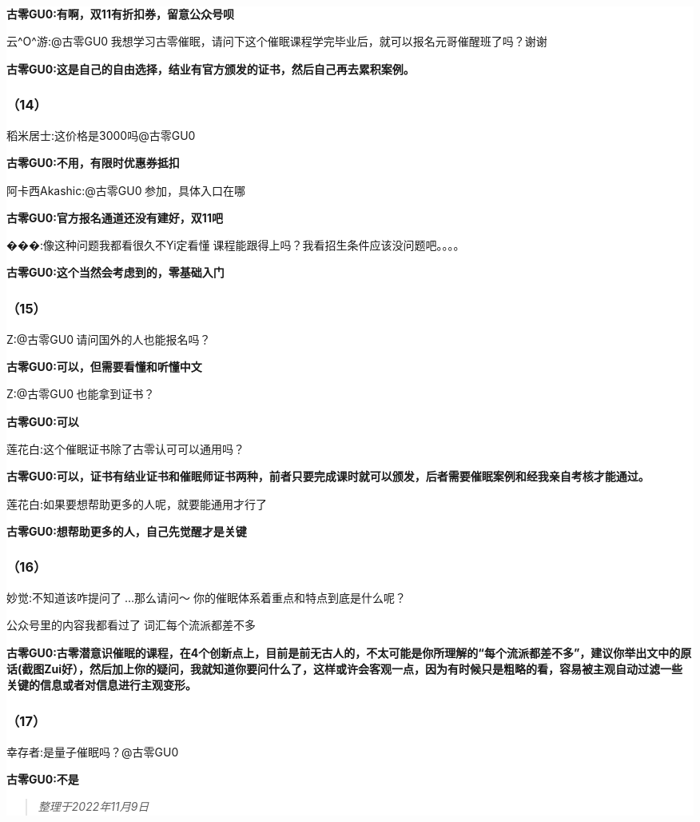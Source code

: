 **古零GU0:有啊，双11有折扣券，留意公众号呗**

云^O^游:@古零GU0 我想学习古零催眠，请问下这个催眠课程学完毕业后，就可以报名元哥催醒班了吗？谢谢 

**古零GU0:这是自己的自由选择，结业有官方颁发的证书，然后自己再去累积案例。**


### （14）

稻米居士:这价格是3000吗@古零GU0  

**古零GU0:不用，有限时优惠券抵扣**

阿卡西Akashic:@古零GU0 参加，具体入口在哪 

**古零GU0:官方报名通道还没有建好，双11吧**

���:像这种问题我都看很久不Yi定看懂 课程能跟得上吗？我看招生条件应该没问题吧。。。。 

**古零GU0:这个当然会考虑到的，零基础入门** 


### （15）

Z:@古零GU0 请问国外的人也能报名吗？

**古零GU0:可以，但需要看懂和听懂中文**

Z:@古零GU0 也能拿到证书？ 

**古零GU0:可以**

莲花白:这个催眠证书除了古零认可可以通用吗？ 

**古零GU0:可以，证书有结业证书和催眠师证书两种，前者只要完成课时就可以颁发，后者需要催眠案例和经我亲自考核才能通过。**

莲花白:如果要想帮助更多的人呢，就要能通用才行了 

**古零GU0:想帮助更多的人，自己先觉醒才是关键** 


### （16）

妙觉:不知道该咋提问了 …那么请问～ 你的催眠体系着重点和特点到底是什么呢？  

公众号里的内容我都看过了 词汇每个流派都差不多 

**古零GU0:古零潜意识催眠的课程，在4个创新点上，目前是前无古人的，不太可能是你所理解的“每个流派都差不多”，建议你举出文中的原话(截图Zui好），然后加上你的疑问，我就知道你要问什么了，这样或许会客观一点，因为有时候只是粗略的看，容易被主观自动过滤一些关键的信息或者对信息进行主观变形。**


### （17）

幸存者:是量子催眠吗？@古零GU0 

**古零GU0:不是**


>  _整理于2022年11月9日_
